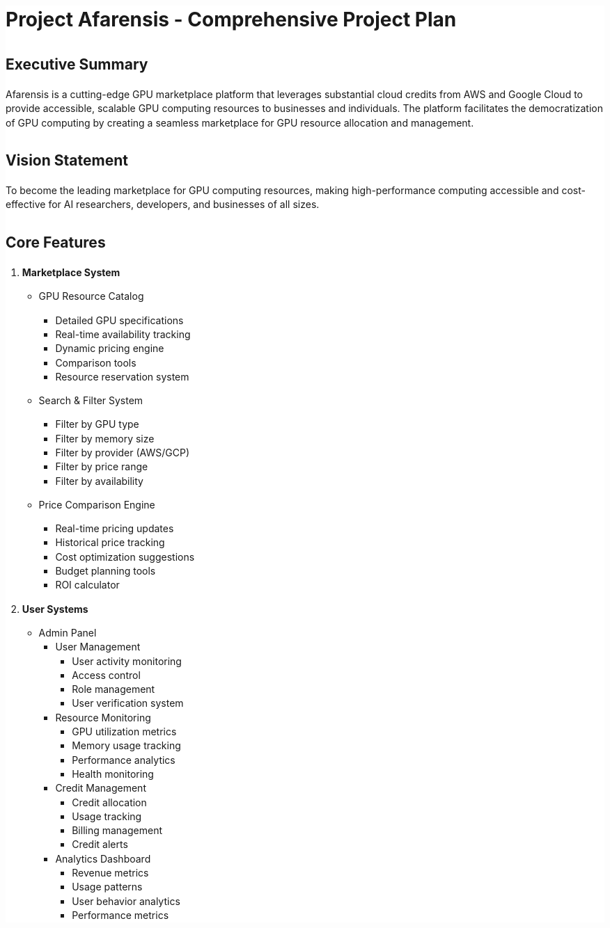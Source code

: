 # Project Afarensis - Comprehensive Project Plan

## Executive Summary
Afarensis is a cutting-edge GPU marketplace platform that leverages substantial cloud credits from AWS and Google Cloud to provide accessible, scalable GPU computing resources to businesses and individuals. The platform facilitates the democratization of GPU computing by creating a seamless marketplace for GPU resource allocation and management.

## Vision Statement
To become the leading marketplace for GPU computing resources, making high-performance computing accessible and cost-effective for AI researchers, developers, and businesses of all sizes.

## Core Features

1. **Marketplace System**
   - GPU Resource Catalog
     * Detailed GPU specifications
     * Real-time availability tracking
     * Dynamic pricing engine
     * Comparison tools
     * Resource reservation system
   
   - Search & Filter System
     * Filter by GPU type
     * Filter by memory size
     * Filter by provider (AWS/GCP)
     * Filter by price range
     * Filter by availability
   
   - Price Comparison Engine
     * Real-time pricing updates
     * Historical price tracking
     * Cost optimization suggestions
     * Budget planning tools
     * ROI calculator

2. **User Systems**
   - Admin Panel
     * User Management
       - User activity monitoring
       - Access control
       - Role management
       - User verification system
     * Resource Monitoring
       - GPU utilization metrics
       - Memory usage tracking
       - Performance analytics
       - Health monitoring
     * Credit Management
       - Credit allocation
       - Usage tracking
       - Billing management
       - Credit alerts
     * Analytics Dashboard
       - Revenue metrics
       - Usage patterns
       - User behavior analytics
       - Performance metrics
   